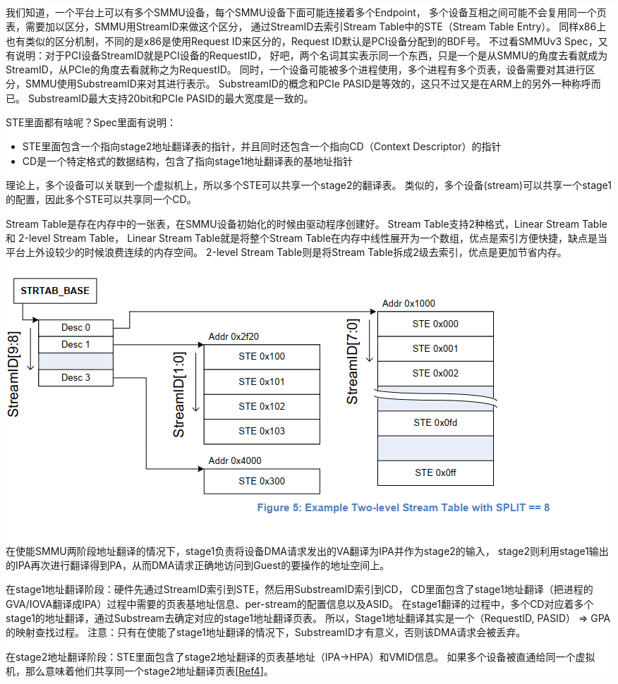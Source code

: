 我们知道，一个平台上可以有多个SMMU设备，每个SMMU设备下面可能连接着多个Endpoint，
多个设备互相之间可能不会复用同一个页表，需要加以区分，SMMU用StreamID来做这个区分，
通过StreamID去索引Stream Table中的STE（Stream Table Entry）。
同样x86上也有类似的区分机制，不同的是x86是使用Request ID来区分的，Request ID默认是PCI设备分配到的BDF号。
不过看SMMUv3 Spec，又有说明：对于PCI设备StreamID就是PCI设备的RequestID，
好吧，两个名词其实表示同一个东西，只是一个是从SMMU的角度去看就成为StreamID，从PCIe的角度去看就称之为RequestID。
同时，一个设备可能被多个进程使用，多个进程有多个页表，设备需要对其进行区分，SMMU使用SubstreamID来对其进行表示。
SubstreamID的概念和PCIe PASID是等效的，这只不过又是在ARM上的另外一种称呼而已。
SubstreamID最大支持20bit和PCIe PASID的最大宽度是一致的。

STE里面都有啥呢？Spec里面有说明：

* STE里面包含一个指向stage2地址翻译表的指针，并且同时还包含一个指向CD（Context Descriptor）的指针
* CD是一个特定格式的数据结构，包含了指向stage1地址翻译表的基地址指针

理论上，多个设备可以关联到一个虚拟机上，所以多个STE可以共享一个stage2的翻译表。
类似的，多个设备(stream)可以共享一个stage1的配置，因此多个STE可以共享同一个CD。

Stream Table是存在内存中的一张表，在SMMU设备初始化的时候由驱动程序创建好。
Stream Table支持2种格式，Linear Stream Table 和 2-level Stream Table，
Linear Stream Table就是将整个Stream Table在内存中线性展开为一个数组，优点是索引方便快捷，缺点是当平台上外设较少的时候浪费连续的内存空间。
2-level Stream Table则是将Stream Table拆成2级去索引，优点是更加节省内存。

![2-level Stream Table](../images/arm_strtab.png)

在使能SMMU两阶段地址翻译的情况下，stage1负责将设备DMA请求发出的VA翻译为IPA并作为stage2的输入，
stage2则利用stage1输出的IPA再次进行翻译得到PA，从而DMA请求正确地访问到Guest的要操作的地址空间上。

在stage1地址翻译阶段：硬件先通过StreamID索引到STE，然后用SubstreamID索引到CD，
CD里面包含了stage1地址翻译（把进程的GVA/IOVA翻译成IPA）过程中需要的页表基地址信息、per-stream的配置信息以及ASID。
在stage1翻译的过程中，多个CD对应着多个stage1的地址翻译，通过Substream去确定对应的stage1地址翻译页表。
所以，Stage1地址翻译其实是一个（RequestID, PASID） => GPA的映射查找过程。
注意：只有在使能了stage1地址翻译的情况下，SubstreamID才有意义，否则该DMA请求会被丢弃。

在stage2地址翻译阶段：STE里面包含了stage2地址翻译的页表基地址（IPA->HPA）和VMID信息。
如果多个设备被直通给同一个虚拟机，那么意味着他们共享同一个stage2地址翻译页表[[Ref4](https://static.docs.arm.com/ihi0070/b/SMMUv3_architecture_specification_IHI0070B.pdf)]。
